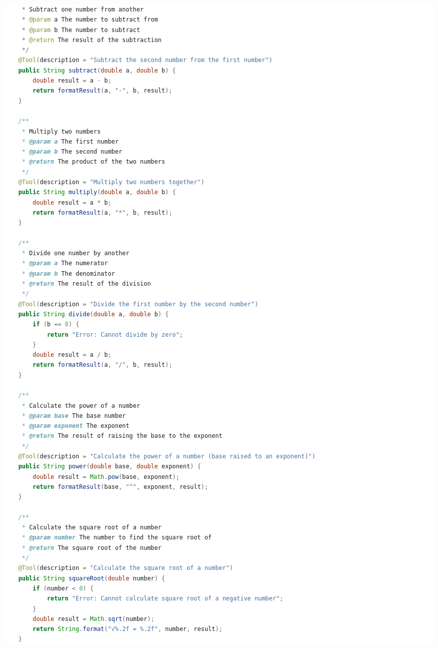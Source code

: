 ```java
     * Subtract one number from another
     * @param a The number to subtract from
     * @param b The number to subtract
     * @return The result of the subtraction
     */
    @Tool(description = "Subtract the second number from the first number")
    public String subtract(double a, double b) {
        double result = a - b;
        return formatResult(a, "-", b, result);
    }

    /**
     * Multiply two numbers
     * @param a The first number
     * @param b The second number
     * @return The product of the two numbers
     */
    @Tool(description = "Multiply two numbers together")
    public String multiply(double a, double b) {
        double result = a * b;
        return formatResult(a, "*", b, result);
    }

    /**
     * Divide one number by another
     * @param a The numerator
     * @param b The denominator
     * @return The result of the division
     */
    @Tool(description = "Divide the first number by the second number")
    public String divide(double a, double b) {
        if (b == 0) {
            return "Error: Cannot divide by zero";
        }
        double result = a / b;
        return formatResult(a, "/", b, result);
    }

    /**
     * Calculate the power of a number
     * @param base The base number
     * @param exponent The exponent
     * @return The result of raising the base to the exponent
     */
    @Tool(description = "Calculate the power of a number (base raised to an exponent)")
    public String power(double base, double exponent) {
        double result = Math.pow(base, exponent);
        return formatResult(base, "^", exponent, result);
    }

    /**
     * Calculate the square root of a number
     * @param number The number to find the square root of
     * @return The square root of the number
     */
    @Tool(description = "Calculate the square root of a number")
    public String squareRoot(double number) {
        if (number < 0) {
            return "Error: Cannot calculate square root of a negative number";
        }
        double result = Math.sqrt(number);
        return String.format("√%.2f = %.2f", number, result);
    }
```
